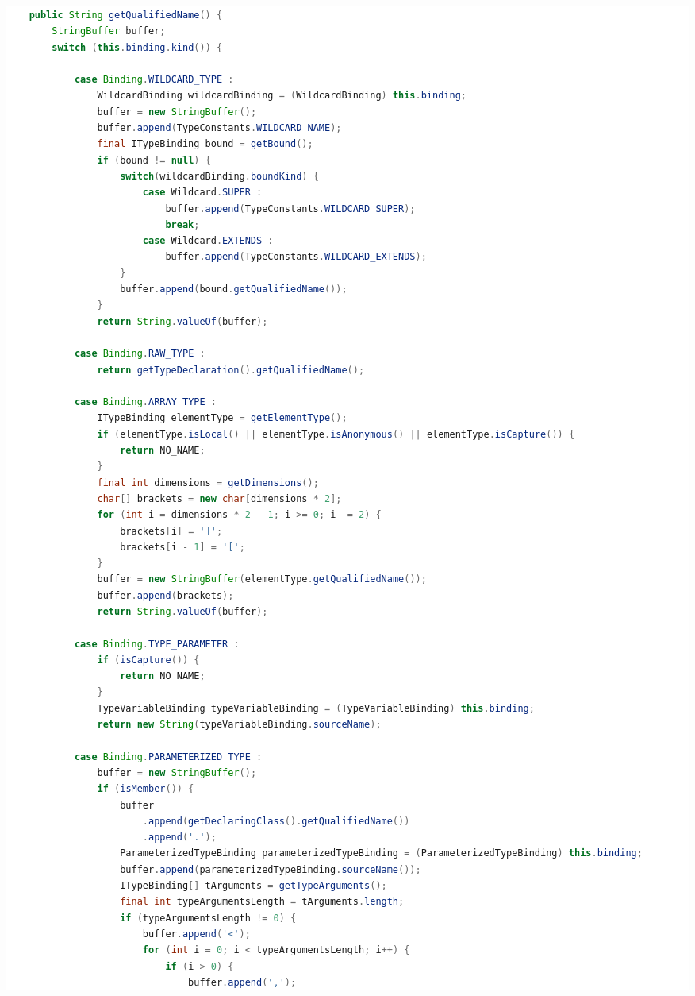 ```java
	public String getQualifiedName() {
		StringBuffer buffer;
		switch (this.binding.kind()) {
			
			case Binding.WILDCARD_TYPE :
				WildcardBinding wildcardBinding = (WildcardBinding) this.binding;
				buffer = new StringBuffer();
				buffer.append(TypeConstants.WILDCARD_NAME);
				final ITypeBinding bound = getBound();
				if (bound != null) {
					switch(wildcardBinding.boundKind) {
				        case Wildcard.SUPER :
				        	buffer.append(TypeConstants.WILDCARD_SUPER);
				            break;
				        case Wildcard.EXTENDS :
				        	buffer.append(TypeConstants.WILDCARD_EXTENDS);
					}
					buffer.append(bound.getQualifiedName());
				}
				return String.valueOf(buffer);
		
			case Binding.RAW_TYPE :
				return getTypeDeclaration().getQualifiedName();
				
			case Binding.ARRAY_TYPE :
				ITypeBinding elementType = getElementType();
				if (elementType.isLocal() || elementType.isAnonymous() || elementType.isCapture()) {
					return NO_NAME;
				}
				final int dimensions = getDimensions();
				char[] brackets = new char[dimensions * 2];
				for (int i = dimensions * 2 - 1; i >= 0; i -= 2) {
					brackets[i] = ']';
					brackets[i - 1] = '[';
				}
				buffer = new StringBuffer(elementType.getQualifiedName());
				buffer.append(brackets);
				return String.valueOf(buffer);
				
			case Binding.TYPE_PARAMETER :
				if (isCapture()) {
					return NO_NAME;
				}				
				TypeVariableBinding typeVariableBinding = (TypeVariableBinding) this.binding;
				return new String(typeVariableBinding.sourceName);
				
			case Binding.PARAMETERIZED_TYPE :
				buffer = new StringBuffer();
				if (isMember()) {
					buffer
						.append(getDeclaringClass().getQualifiedName())
						.append('.');
					ParameterizedTypeBinding parameterizedTypeBinding = (ParameterizedTypeBinding) this.binding;
					buffer.append(parameterizedTypeBinding.sourceName());
					ITypeBinding[] tArguments = getTypeArguments();
					final int typeArgumentsLength = tArguments.length;
					if (typeArgumentsLength != 0) {
						buffer.append('<');
						for (int i = 0; i < typeArgumentsLength; i++) {
							if (i > 0) {
								buffer.append(',');
```